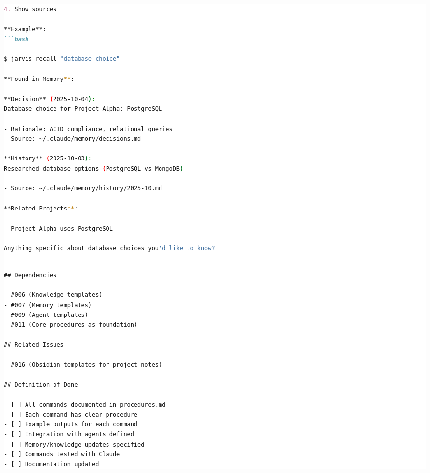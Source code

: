 ```markdown
4. Show sources

**Example**:
```bash

$ jarvis recall "database choice"

**Found in Memory**:

**Decision** (2025-10-04):
Database choice for Project Alpha: PostgreSQL

- Rationale: ACID compliance, relational queries
- Source: ~/.claude/memory/decisions.md

**History** (2025-10-03):
Researched database options (PostgreSQL vs MongoDB)

- Source: ~/.claude/memory/history/2025-10.md

**Related Projects**:

- Project Alpha uses PostgreSQL

Anything specific about database choices you'd like to know?

```

```text

## Dependencies

- #006 (Knowledge templates)
- #007 (Memory templates)
- #009 (Agent templates)
- #011 (Core procedures as foundation)

## Related Issues

- #016 (Obsidian templates for project notes)

## Definition of Done

- [ ] All commands documented in procedures.md
- [ ] Each command has clear procedure
- [ ] Example outputs for each command
- [ ] Integration with agents defined
- [ ] Memory/knowledge updates specified
- [ ] Commands tested with Claude
- [ ] Documentation updated
